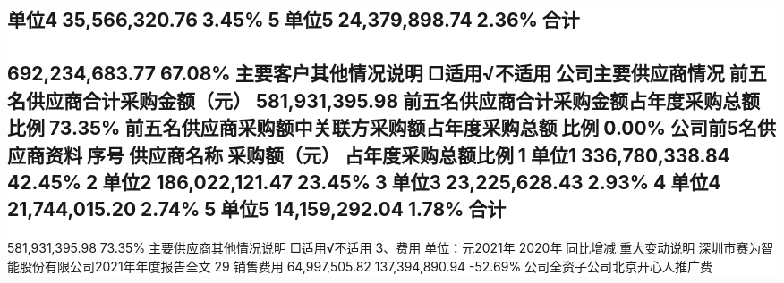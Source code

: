 单位4
35,566,320.76
3.45%
5
单位5
24,379,898.74
2.36%
合计
--
692,234,683.77
67.08%
主要客户其他情况说明
□适用√不适用
公司主要供应商情况
前五名供应商合计采购金额（元）
581,931,395.98
前五名供应商合计采购金额占年度采购总额比例
73.35%
前五名供应商采购额中关联方采购额占年度采购总额
比例
0.00%
公司前5名供应商资料
序号
供应商名称
采购额（元）
占年度采购总额比例
1
单位1
336,780,338.84
42.45%
2
单位2
186,022,121.47
23.45%
3
单位3
23,225,628.43
2.93%
4
单位4
21,744,015.20
2.74%
5
单位5
14,159,292.04
1.78%
合计
--
581,931,395.98
73.35%
主要供应商其他情况说明
□适用√不适用
3、费用
单位：元2021年
2020年
同比增减
重大变动说明
深圳市赛为智能股份有限公司2021年年度报告全文
29
销售费用
64,997,505.82
137,394,890.94
-52.69%
公司全资子公司北京开心人推广费